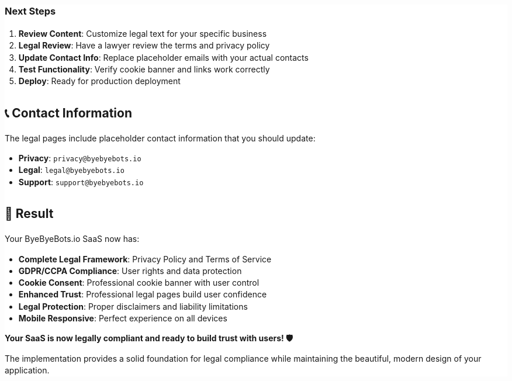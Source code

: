 ### **Next Steps**
1. **Review Content**: Customize legal text for your specific business
2. **Legal Review**: Have a lawyer review the terms and privacy policy
3. **Update Contact Info**: Replace placeholder emails with your actual contacts
4. **Test Functionality**: Verify cookie banner and links work correctly
5. **Deploy**: Ready for production deployment

## 📞 **Contact Information**

The legal pages include placeholder contact information that you should update:

- **Privacy**: `privacy@byebyebots.io`
- **Legal**: `legal@byebyebots.io`
- **Support**: `support@byebyebots.io`

## 🎉 **Result**

Your ByeByeBots.io SaaS now has:

- **Complete Legal Framework**: Privacy Policy and Terms of Service
- **GDPR/CCPA Compliance**: User rights and data protection
- **Cookie Consent**: Professional cookie banner with user control
- **Enhanced Trust**: Professional legal pages build user confidence
- **Legal Protection**: Proper disclaimers and liability limitations
- **Mobile Responsive**: Perfect experience on all devices

**Your SaaS is now legally compliant and ready to build trust with users! 🛡️**

The implementation provides a solid foundation for legal compliance while maintaining the beautiful, modern design of your application.
